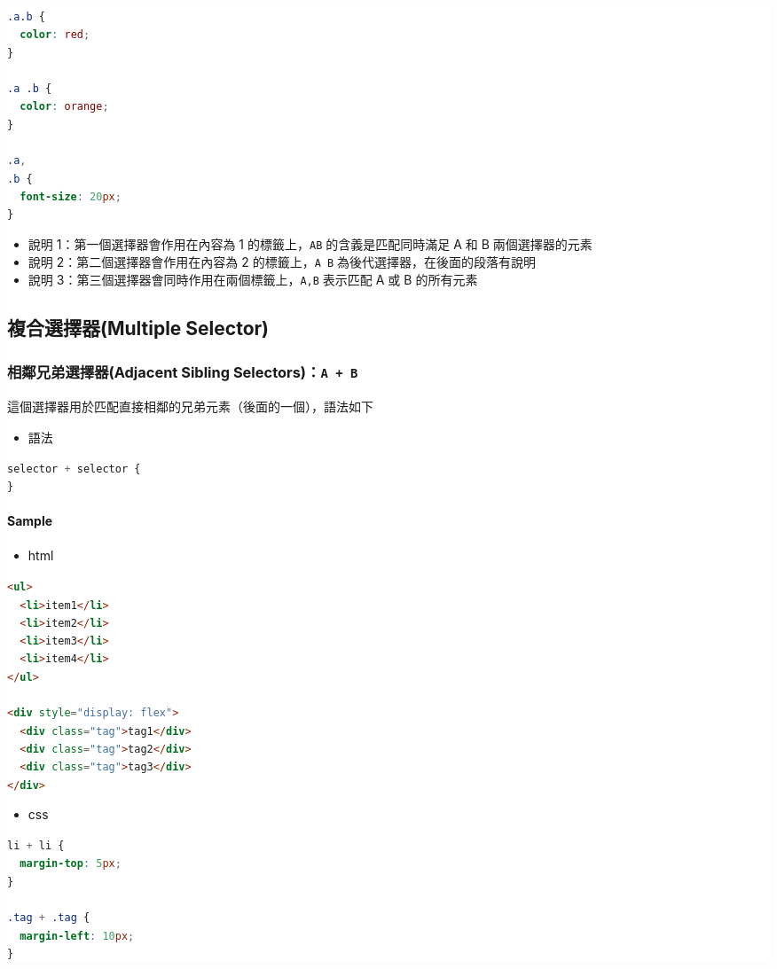 ```css
.a.b {
  color: red;
}

.a .b {
  color: orange;
}

.a,
.b {
  font-size: 20px;
}
```

- 說明 1：第一個選擇器會作用在內容為 1 的標籤上，`AB` 的含義是匹配同時滿足 A 和 B 兩個選擇器的元素
- 說明 2：第二個選擇器會作用在內容為 2 的標籤上，`A B` 為後代選擇器，在後面的段落有說明
- 說明 3：第三個選擇器會同時作用在兩個標籤上，`A,B` 表示匹配 A 或 B 的所有元素

## 複合選擇器(Multiple Selector)

### 相鄰兄弟選擇器(Adjacent Sibling Selectors)：`A + B`

這個選擇器用於匹配直接相鄰的兄弟元素（後面的一個），語法如下

- 語法

```css
selector + selector {
}
```

#### Sample

- html

```html
<ul>
  <li>item1</li>
  <li>item2</li>
  <li>item3</li>
  <li>item4</li>
</ul>

<div style="display: flex">
  <div class="tag">tag1</div>
  <div class="tag">tag2</div>
  <div class="tag">tag3</div>
</div>
```

- css

```css
li + li {
  margin-top: 5px;
}

.tag + .tag {
  margin-left: 10px;
}
```

